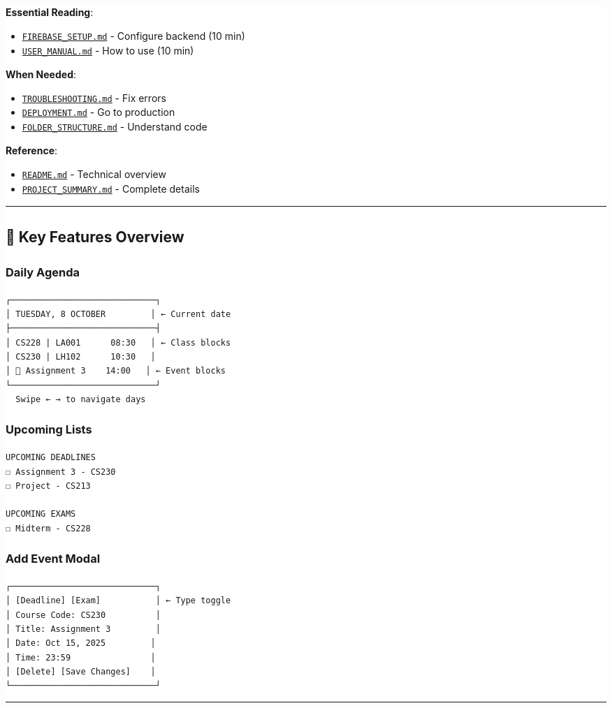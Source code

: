 **Essential Reading**:
- [`FIREBASE_SETUP.md`](FIREBASE_SETUP.md) - Configure backend (10 min)
- [`USER_MANUAL.md`](USER_MANUAL.md) - How to use (10 min)

**When Needed**:
- [`TROUBLESHOOTING.md`](TROUBLESHOOTING.md) - Fix errors
- [`DEPLOYMENT.md`](DEPLOYMENT.md) - Go to production
- [`FOLDER_STRUCTURE.md`](FOLDER_STRUCTURE.md) - Understand code

**Reference**:
- [`README.md`](README.md) - Technical overview
- [`PROJECT_SUMMARY.md`](PROJECT_SUMMARY.md) - Complete details

---

## 🎨 Key Features Overview

### Daily Agenda
```
┌─────────────────────────────┐
│ TUESDAY, 8 OCTOBER         │ ← Current date
├─────────────────────────────┤
│ CS228 | LA001      08:30   │ ← Class blocks
│ CS230 | LH102      10:30   │
│ 📝 Assignment 3    14:00   │ ← Event blocks
└─────────────────────────────┘
  Swipe ← → to navigate days
```

### Upcoming Lists
```
UPCOMING DEADLINES
☐ Assignment 3 - CS230
☐ Project - CS213

UPCOMING EXAMS  
☐ Midterm - CS228
```

### Add Event Modal
```
┌─────────────────────────────┐
│ [Deadline] [Exam]           │ ← Type toggle
│ Course Code: CS230          │
│ Title: Assignment 3         │
│ Date: Oct 15, 2025         │
│ Time: 23:59                │
│ [Delete] [Save Changes]    │
└─────────────────────────────┘
```

---
